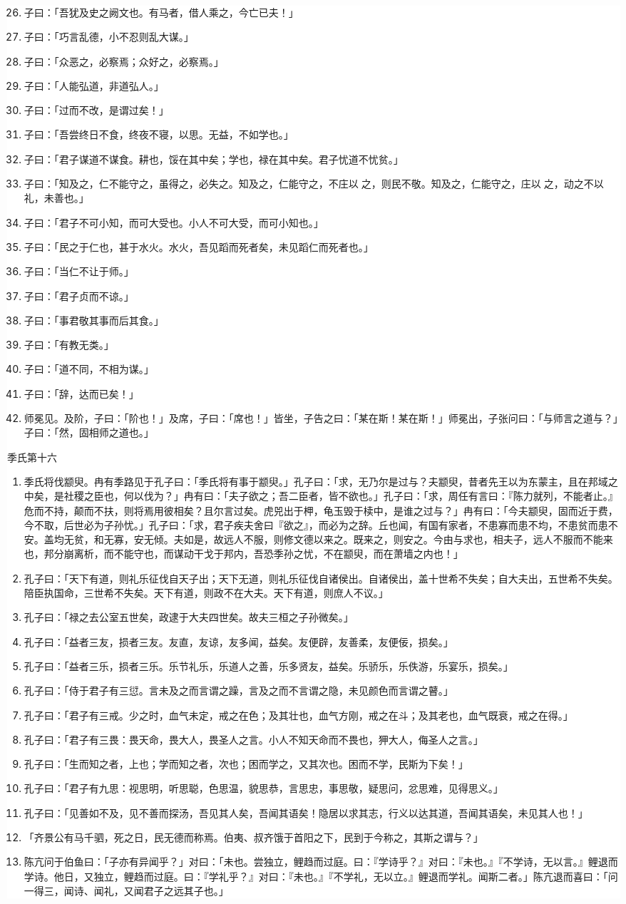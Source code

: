 26. 子曰：「吾犹及史之阙文也。有马者，借人乘之，今亡已夫！」

27. 子曰：「巧言乱德，小不忍则乱大谋。」

28. 子曰：「众恶之，必察焉；众好之，必察焉。」

29. 子曰：「人能弘道，非道弘人。」

30. 子曰：「过而不改，是谓过矣！」

31. 子曰：「吾尝终日不食，终夜不寝，以思。无益，不如学也。」

32. 子曰：「君子谋道不谋食。耕也，馁在其中矣；学也，禄在其中矣。君子忧道不忧贫。」

33. 子曰：「知及之，仁不能守之，虽得之，必失之。知及之，仁能守之，不庄以 之，则民不敬。知及之，仁能守之，庄以 之，动之不以礼，未善也。」

34. 子曰：「君子不可小知，而可大受也。小人不可大受，而可小知也。」

35. 子曰：「民之于仁也，甚于水火。水火，吾见蹈而死者矣，未见蹈仁而死者也。」

36. 子曰：「当仁不让于师。」

37. 子曰：「君子贞而不谅。」

38. 子曰：「事君敬其事而后其食。」

39. 子曰：「有教无类。」

40. 子曰：「道不同，不相为谋。」

41. 子曰：「辞，达而已矣！」

42. 师冕见。及阶，子曰：「阶也！」及席，子曰：「席也！」皆坐，子告之曰：「某在斯！某在斯！」师冕出，子张问曰：「与师言之道与？」子曰：「然，固相师之道也。」

季氏第十六

1. 季氏将伐颛臾。冉有季路见于孔子曰：「季氏将有事于颛臾。」孔子曰：「求，无乃尔是过与？夫颛臾，昔者先王以为东蒙主，且在邦域之中矣，是社稷之臣也，何以伐为？」冉有曰：「夫子欲之；吾二臣者，皆不欲也。」孔子曰：「求，周任有言曰：『陈力就列，不能者止。』危而不持，颠而不扶，则将焉用彼相矣？且尔言过矣。虎兕出于柙，龟玉毁于椟中，是谁之过与？」冉有曰：「今夫颛臾，固而近于费，今不取，后世必为子孙忧。」孔子曰：「求，君子疾夫舍曰『欲之』，而必为之辞。丘也闻，有国有家者，不患寡而患不均，不患贫而患不安。盖均无贫，和无寡，安无倾。夫如是，故远人不服，则修文德以来之。既来之，则安之。今由与求也，相夫子，远人不服而不能来也，邦分崩离析，而不能守也，而谋动干戈于邦内，吾恐季孙之忧，不在颛臾，而在萧墙之内也！」

2. 孔子曰：「天下有道，则礼乐征伐自天子出；天下无道，则礼乐征伐自诸侯出。自诸侯出，盖十世希不失矣；自大夫出，五世希不失矣。陪臣执国命，三世希不失矣。天下有道，则政不在大夫。天下有道，则庶人不议。」

3. 孔子曰：「禄之去公室五世矣，政逮于大夫四世矣。故夫三桓之子孙微矣。」

4. 孔子曰：「益者三友，损者三友。友直，友谅，友多闻，益矣。友便辟，友善柔，友便佞，损矣。」

5. 孔子曰：「益者三乐，损者三乐。乐节礼乐，乐道人之善，乐多贤友，益矣。乐骄乐，乐佚游，乐宴乐，损矣。」

6. 孔子曰：「侍于君子有三愆。言未及之而言谓之躁，言及之而不言谓之隐，未见颜色而言谓之瞽。」

7. 孔子曰：「君子有三戒。少之时，血气未定，戒之在色；及其壮也，血气方刚，戒之在斗；及其老也，血气既衰，戒之在得。」

8. 孔子曰：「君子有三畏：畏天命，畏大人，畏圣人之言。小人不知天命而不畏也，狎大人，侮圣人之言。」

9. 孔子曰：「生而知之者，上也；学而知之者，次也；困而学之，又其次也。困而不学，民斯为下矣！」

10. 孔子曰：「君子有九思：视思明，听思聪，色思温，貌思恭，言思忠，事思敬，疑思问，忿思难，见得思义。」

11. 孔子曰：「见善如不及，见不善而探汤，吾见其人矣，吾闻其语矣！隐居以求其志，行义以达其道，吾闻其语矣，未见其人也！」

12. 「齐景公有马千驷，死之日，民无德而称焉。伯夷、叔齐饿于首阳之下，民到于今称之，其斯之谓与？」

13. 陈亢问于伯鱼曰：「子亦有异闻乎？」对曰：「未也。尝独立，鲤趋而过庭。曰：『学诗乎？』对曰：『未也。』『不学诗，无以言。』鲤退而学诗。他日，又独立，鲤趋而过庭。曰：『学礼乎？』对曰：『未也。』『不学礼，无以立。』鲤退而学礼。闻斯二者。」陈亢退而喜曰：「问一得三，闻诗、闻礼，又闻君子之远其子也。」
